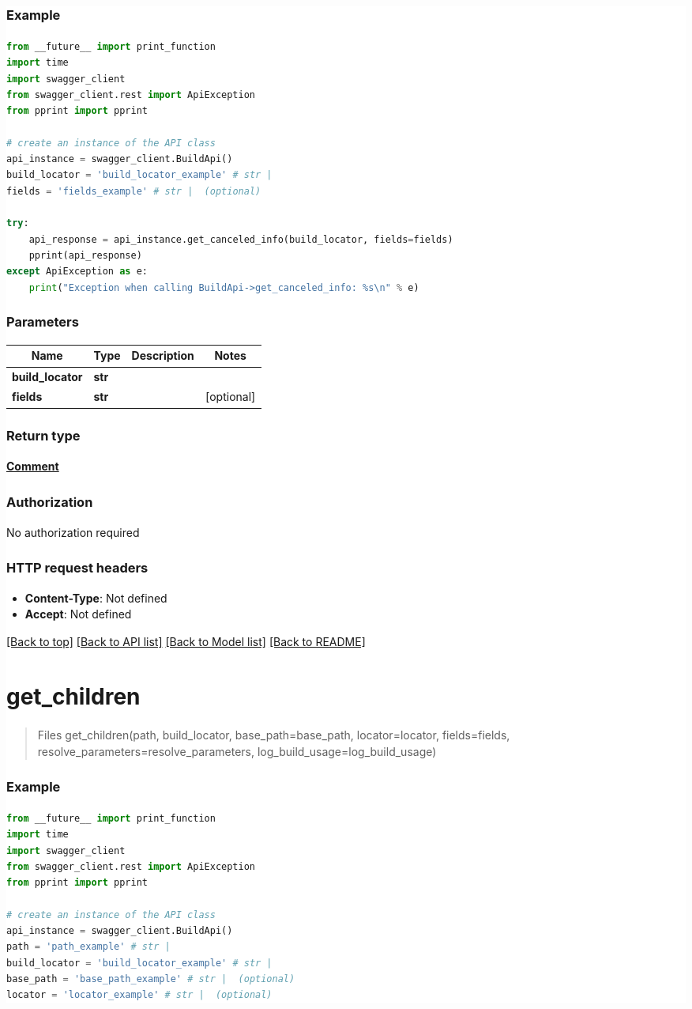 

### Example
```python
from __future__ import print_function
import time
import swagger_client
from swagger_client.rest import ApiException
from pprint import pprint

# create an instance of the API class
api_instance = swagger_client.BuildApi()
build_locator = 'build_locator_example' # str | 
fields = 'fields_example' # str |  (optional)

try:
    api_response = api_instance.get_canceled_info(build_locator, fields=fields)
    pprint(api_response)
except ApiException as e:
    print("Exception when calling BuildApi->get_canceled_info: %s\n" % e)
```

### Parameters

Name | Type | Description  | Notes
------------- | ------------- | ------------- | -------------
 **build_locator** | **str**|  | 
 **fields** | **str**|  | [optional] 

### Return type

[**Comment**](Comment.md)

### Authorization

No authorization required

### HTTP request headers

 - **Content-Type**: Not defined
 - **Accept**: Not defined

[[Back to top]](#) [[Back to API list]](../README.md#documentation-for-api-endpoints) [[Back to Model list]](../README.md#documentation-for-models) [[Back to README]](../README.md)

# **get_children**
> Files get_children(path, build_locator, base_path=base_path, locator=locator, fields=fields, resolve_parameters=resolve_parameters, log_build_usage=log_build_usage)



### Example
```python
from __future__ import print_function
import time
import swagger_client
from swagger_client.rest import ApiException
from pprint import pprint

# create an instance of the API class
api_instance = swagger_client.BuildApi()
path = 'path_example' # str | 
build_locator = 'build_locator_example' # str | 
base_path = 'base_path_example' # str |  (optional)
locator = 'locator_example' # str |  (optional)
```